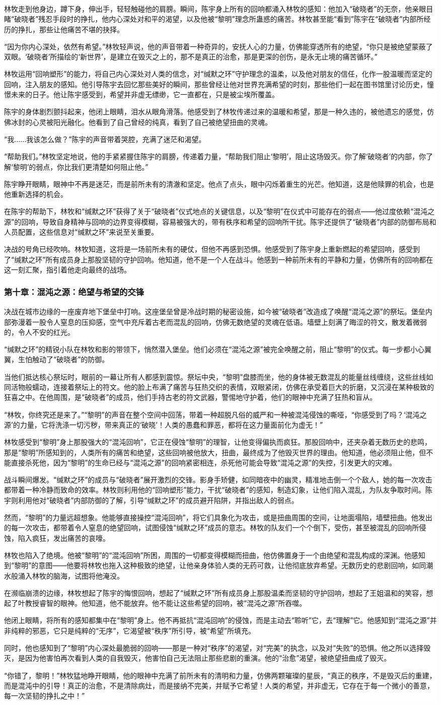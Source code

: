 林牧走到他身边，蹲下身，伸出手，轻轻触碰他的肩膀。瞬间，陈宇身上所有的回响都涌入林牧的感知：他加入“破晓者”的无奈，他亲眼目睹“破晓者”残忍手段时的挣扎，他内心深处对和平的渴望，以及他被“黎明”理念所蛊惑的痛苦。林牧甚至能“看到”陈宇在“破晓者”内部所经历的挣扎，那些让他痛苦不堪的抉择。

“因为你内心深处，依然有希望。”林牧轻声说，他的声音带着一种奇异的，安抚人心的力量，仿佛能穿透所有的绝望，“你只是被绝望蒙蔽了双眼。‘破晓者’所描绘的‘新世界’，是建立在毁灭之上的，那不是真正的治愈，那是更深的创伤，是永无止境的痛苦循环。”

林牧运用“回响塑形”的能力，将自己内心深处对人类的信念，对“缄默之环”守护理念的温柔，以及他对朋友的信任，化作一股温暖而坚定的回响，注入朋友的感知。他引导陈宇去回忆那些美好的瞬间，那些曾经让他对世界充满希望的时刻，那些他们一起在图书馆里讨论历史，憧憬未来的日子。他让陈宇感受到，希望并非虚无缥缈，它一直都在，只是被尘埃所覆盖。

陈宇的身体剧烈颤抖起来，他闭上眼睛，泪水从眼角滑落。他感受到了林牧传递过来的温暖和希望，那是一种久违的，被他遗忘的感觉，仿佛冰封的心灵被阳光融化。他看到了自己曾经的纯真，看到了自己被绝望扭曲的灵魂。

“我……我该怎么做？”陈宇的声音带着哭腔，充满了迷茫和渴望。

“帮助我们。”林牧坚定地说，他的手紧紧握住陈宇的肩膀，传递着力量，“帮助我们阻止‘黎明’，阻止这场毁灭。你了解‘破晓者’的内部，你了解‘黎明’的弱点，你比我们更清楚如何阻止他。”

陈宇睁开眼睛，眼神中不再是迷茫，而是前所未有的清澈和坚定。他点了点头，眼中闪烁着重生的光芒。他知道，这是他赎罪的机会，也是他重新选择的机会。

在陈宇的帮助下，林牧和“缄默之环”获得了关于“破晓者”仪式地点的关键信息，以及“黎明”在仪式中可能存在的弱点——他过度依赖“混沌之源”的回响，导致自身精神与回响的边界变得模糊，容易被强大的，带有秩序和希望的回响所干扰。陈宇还提供了“破晓者”内部的防御布局和人员配置，这些信息对“缄默之环”来说至关重要。

决战的号角已经吹响。林牧知道，这将是一场前所未有的硬仗，但他不再感到恐惧。他感受到了陈宇身上重新燃起的希望回响，感受到了“缄默之环”所有成员身上那股坚韧的守护回响。他知道，他不是一个人在战斗。他感到一种前所未有的平静和力量，仿佛所有的回响都在这一刻汇聚，指引着他走向最终的战场。

### 第十章：混沌之源：绝望与希望的交锋

决战在城市边缘的一座废弃地下堡垒中打响。这座堡垒曾是冷战时期的秘密设施，如今被“破晓者”改造成了唤醒“混沌之源”的祭坛。堡垒内部弥漫着一股令人窒息的压抑感，空气中充斥着古老而混乱的回响，仿佛无数绝望的灵魂在低语。墙壁上刻满了晦涩的符文，散发着微弱的，令人不安的红光。

“缄默之环”的精锐小队在林牧和影的带领下，悄然潜入堡垒。他们必须在“混沌之源”被完全唤醒之前，阻止“黎明”的仪式。每一步都小心翼翼，生怕触动了“破晓者”的防御。

当他们抵达核心祭坛时，眼前的一幕让所有人都感到震惊。祭坛中央，“黎明”盘膝而坐，他的身体被无数混乱的能量丝线缠绕，这些丝线如同活物般蠕动，连接着祭坛上的符文。他的脸上布满了痛苦与狂热交织的表情，双眼紧闭，仿佛在承受着巨大的折磨，又沉浸在某种极致的狂喜之中。在他周围，是“破晓者”的成员，他们手持古老的符文武器，警惕地守护着，他们的眼神中充满了狂热和盲从。

“林牧，你终究还是来了。”“黎明”的声音在整个空间中回荡，带着一种超脱凡俗的威严和一种被混沌侵蚀的嘶哑，“你感受到了吗？‘混沌之源’的力量，它将洗涤一切污秽，带来真正的‘破晓’！人类的愚蠢和罪恶，都将在这力量面前化为虚无！”

林牧感受到“黎明”身上那股强大的“混沌回响”，它正在侵蚀“黎明”的理智，让他变得偏执而疯狂。那股回响中，还夹杂着无数历史的悲鸣，那是“黎明”所感知到的，人类所有的痛苦和绝望，这些回响被他放大，扭曲，最终成为了他毁灭世界的理由。他知道，他必须阻止他，但不能直接杀死他，因为“黎明”的生命已经与“混沌之源”的回响紧密相连，杀死他可能会导致“混沌之源”的失控，引发更大的灾难。

战斗瞬间爆发。“缄默之环”的成员与“破晓者”展开激烈的交锋。影身手矫健，如同暗夜中的幽灵，精准地击倒一个个敌人，她的每一次攻击都带着一种冷静而致命的效率。林牧则利用他的“回响塑形”能力，干扰“破晓者”的感知，制造幻象，让他们陷入混乱，为队友争取时间。陈宇则利用他对“破晓者”内部防御的了解，引导“缄默之环”的成员避开陷阱，并指出敌人的弱点。

然而，“黎明”的力量远超想象。他能够直接操控“混沌回响”，将它们具象化为攻击，或是扭曲周围的空间，让地面塌陷，墙壁扭曲。他发出的每一次攻击，都带着令人窒息的绝望回响，试图侵蚀“缄默之环”成员的意志。林牧的队友们一个个倒下，受伤，甚至被混乱的回响所侵蚀，陷入疯狂，发出痛苦的哀嚎。

林牧也陷入了绝境。他被“黎明”的“混沌回响”所困，周围的一切都变得模糊而扭曲，他仿佛置身于一个由绝望和混乱构成的深渊。他感知到“黎明”的意图——他要将林牧也拖入这种极致的绝望，让他亲身体验人类的无药可救，让他彻底放弃希望。无数历史的悲剧回响，如同潮水般涌入林牧的脑海，试图将他淹没。

在濒临崩溃的边缘，林牧想起了陈宇的悔恨回响，想起了“缄默之环”所有成员身上那股温柔而坚韧的守护回响，想起了王姐温和的笑容，想起了叶教授睿智的眼神。他知道，他不能放弃。他不能让这些希望的回响，被“混沌之源”所吞噬。

他闭上眼睛，将所有的感知都集中在“黎明”身上。他不再抵抗“混沌回响”的侵蚀，而是主动去“聆听”它，去“理解”它。他感知到“混沌之源”并非纯粹的邪恶，它只是纯粹的“无序”，它渴望被“秩序”所引导，被“希望”所填充。

同时，他也感知到了“黎明”内心深处最脆弱的回响——那是一种对“秩序”的渴望，对“完美”的执念，以及对“失败”的恐惧。他之所以选择毁灭，是因为他害怕再次看到人类的自我毁灭，他害怕自己无法阻止那些悲剧的重演。他的“治愈”渴望，被绝望扭曲成了毁灭。

“你错了，黎明！”林牧猛地睁开眼睛，他的眼神中充满了前所未有的清明和力量，仿佛两颗璀璨的星辰，“真正的秩序，不是毁灭后的重建，而是混沌中的引导！真正的治愈，不是清除病灶，而是接纳不完美，并赋予它希望！人类的希望，并非虚无，它存在于每一个微小的善意，每一次坚韧的挣扎之中！”
